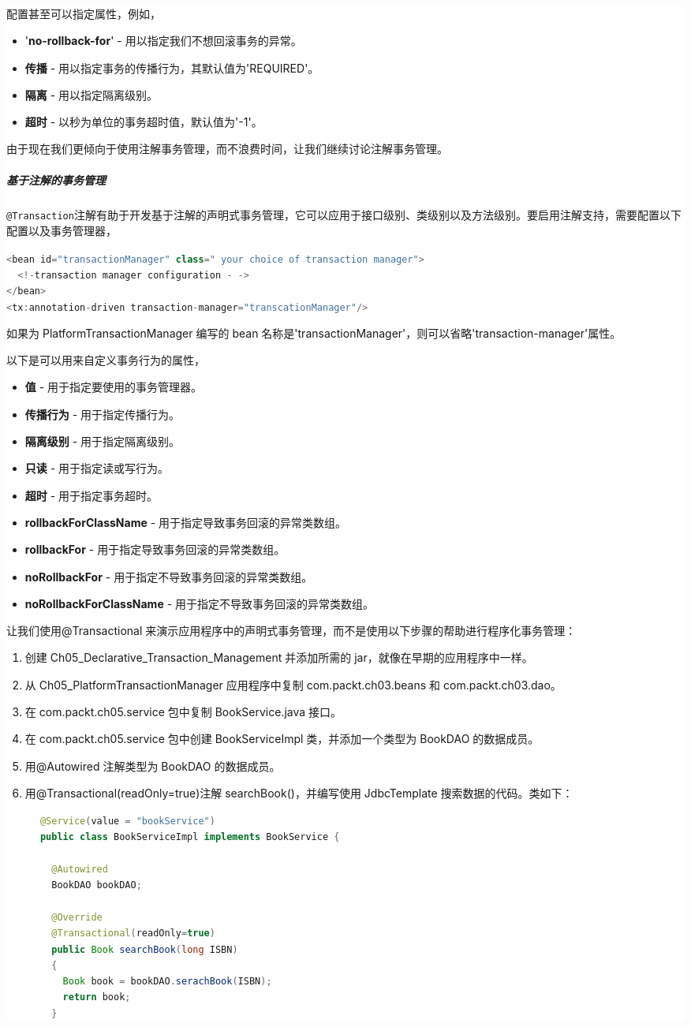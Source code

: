 配置甚至可以指定属性，例如，

+   '**no-rollback-for**' - 用以指定我们不想回滚事务的异常。

+   **传播** - 用以指定事务的传播行为，其默认值为'REQUIRED'。

+   **隔离** - 用以指定隔离级别。

+   **超时** - 以秒为单位的事务超时值，默认值为'-1'。

由于现在我们更倾向于使用注解事务管理，而不浪费时间，让我们继续讨论注解事务管理。

##### 基于注解的事务管理

`@Transaction`注解有助于开发基于注解的声明式事务管理，它可以应用于接口级别、类级别以及方法级别。要启用注解支持，需要配置以下配置以及事务管理器，

```java
<bean id="transactionManager" class=" your choice of transaction manager"> 
  <!-transaction manager configuration - -> 
</bean> 
<tx:annotation-driven transaction-manager="transcationManager"/> 

```

如果为 PlatformTransactionManager 编写的 bean 名称是'transactionManager'，则可以省略'transaction-manager'属性。

以下是可以用来自定义事务行为的属性，

+   **值** - 用于指定要使用的事务管理器。

+   **传播行为** - 用于指定传播行为。

+   **隔离级别** - 用于指定隔离级别。

+   **只读** - 用于指定读或写行为。

+   **超时** - 用于指定事务超时。

+   **rollbackForClassName** - 用于指定导致事务回滚的异常类数组。

+   **rollbackFor** - 用于指定导致事务回滚的异常类数组。

+   **noRollbackFor** - 用于指定不导致事务回滚的异常类数组。

+   **noRollbackForClassName** - 用于指定不导致事务回滚的异常类数组。

让我们使用@Transactional 来演示应用程序中的声明式事务管理，而不是使用以下步骤的帮助进行程序化事务管理：

1.  创建 Ch05_Declarative_Transaction_Management 并添加所需的 jar，就像在早期的应用程序中一样。

1.  从 Ch05_PlatformTransactionManager 应用程序中复制 com.packt.ch03.beans 和 com.packt.ch03.dao。

1.  在 com.packt.ch05.service 包中复制 BookService.java 接口。

1.  在 com.packt.ch05.service 包中创建 BookServiceImpl 类，并添加一个类型为 BookDAO 的数据成员。

1.  用@Autowired 注解类型为 BookDAO 的数据成员。

1.  用@Transactional(readOnly=true)注解 searchBook()，并编写使用 JdbcTemplate 搜索数据的代码。类如下：

```java
      @Service(value = "bookService") 
      public class BookServiceImpl implements BookService { 

        @Autowired 
        BookDAO bookDAO; 

        @Override 
        @Transactional(readOnly=true) 
        public Book searchBook(long ISBN)  
        { 
          Book book = bookDAO.serachBook(ISBN); 
          return book; 
        } 

```
